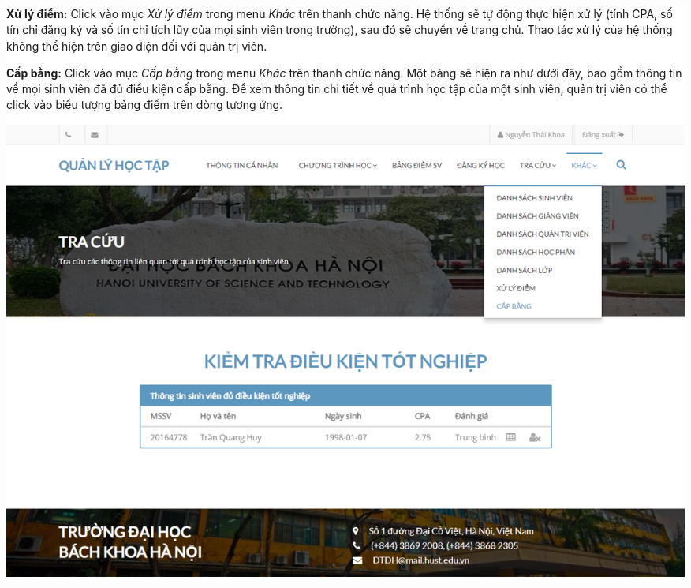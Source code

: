 **Xử lý điểm:** Click vào mục *Xử lý điểm* trong menu *Khác* trên thanh chức năng. Hệ thống sẽ tự động thực hiện xử lý (tính CPA, số tín chỉ đăng ký và số tín chỉ tích lũy của mọi sinh viên trong trường), sau đó sẽ chuyển về trang chủ. Thao tác xử lý của hệ thống không thể hiện trên giao diện đối với quản trị viên.

**Cấp bằng:** Click vào mục *Cấp bằng* trong menu *Khác* trên thanh chức năng. Một bảng sẽ hiện ra như dưới đây, bao gồm thông tin về mọi sinh viên đã đủ điều kiện cấp bằng. Để xem thông tin chi tiết về quá trình học tập của một sinh viên, quản trị viên có thể click vào biểu tượng bảng điểm trên dòng tương ứng.

![certificate3](media/certificate3.png)